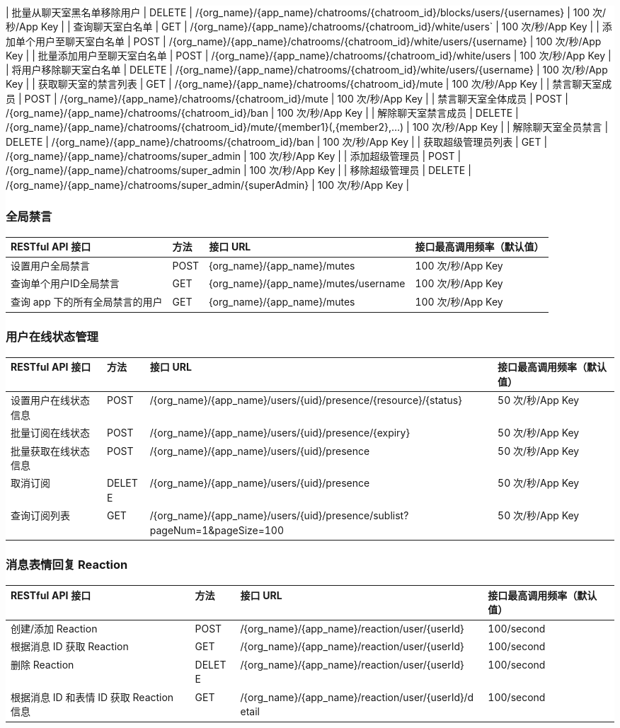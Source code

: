 | 批量从聊天室黑名单移除用户 | DELETE | /{org_name}/{app_name}/chatrooms/{chatroom_id}/blocks/users/{usernames} | 100 次/秒/App Key          |
| 查询聊天室白名单           | GET    | /{org_name}/{app_name}/chatrooms/{chatroom_id}/white/users`  | 100 次/秒/App Key          |
| 添加单个用户至聊天室白名单 | POST   | /{org_name}/{app_name}/chatrooms/{chatroom_id}/white/users/{username} | 100 次/秒/App Key          |
| 批量添加用户至聊天室白名单 | POST   | /{org_name}/{app_name}/chatrooms/{chatroom_id}/white/users   | 100 次/秒/App Key          |
| 将用户移除聊天室白名单     | DELETE | /{org_name}/{app_name}/chatrooms/{chatroom_id}/white/users/{username} | 100 次/秒/App Key          |
| 获取聊天室的禁言列表       | GET    | /{org_name}/{app_name}/chatrooms/{chatroom_id}/mute          | 100 次/秒/App Key          |
| 禁言聊天室成员             | POST   | /{org_name}/{app_name}/chatrooms/{chatroom_id}/mute          | 100 次/秒/App Key          |
| 禁言聊天室全体成员         | POST   | /{org_name}/{app_name}/chatrooms/{chatroom_id}/ban           | 100 次/秒/App Key          |
| 解除聊天室禁言成员         | DELETE | /{org_name}/{app_name}/chatrooms/{chatroom_id}/mute/{member1}(,{member2},…) | 100 次/秒/App Key          |
| 解除聊天室全员禁言         | DELETE | /{org_name}/{app_name}/chatrooms/{chatroom_id}/ban           | 100 次/秒/App Key          |
| 获取超级管理员列表         | GET    | /{org_name}/{app_name}/chatrooms/super_admin                 | 100 次/秒/App Key          |
| 添加超级管理员             | POST   | /{org_name}/{app_name}/chatrooms/super_admin                 | 100 次/秒/App Key          |
| 移除超级管理员             | DELETE | /{org_name}/{app_name}/chatrooms/super_admin/{superAdmin}    | 100 次/秒/App Key          |

### 全局禁言

| RESTful API 接口                   | 方法 | 接口 URL                           | 接口最高调用频率（默认值） |
| :------------------------------ | :--- | :--------------------------------- | :------------------------- |
| 设置用户全局禁言                | POST | {org_name}/{app_name}/mutes          | 100 次/秒/App Key          |
| 查询单个用户ID全局禁言          | GET  | {org_name}/{app_name}/mutes/username | 100 次/秒/App Key          |
| 查询 app 下的所有全局禁言的用户 | GET  | {org_name}/{app_name}/mutes          | 100 次/秒/App Key          |

### 用户在线状态管理

| RESTful API 接口        | 方法   | 接口 URL          | 接口最高调用频率（默认值） |
| :------------- | :----- | :--------------------------------- | :------------------------- |
| 设置用户在线状态信息 | POST   | /{org_name}/{app_name}/users/{uid}/presence/{resource}/{status} | 50 次/秒/App Key           |
| 批量订阅在线状态     | POST   | /{org_name}/{app_name}/users/{uid}/presence/{expiry}         | 50 次/秒/App Key           |
| 批量获取在线状态信息 | POST   | /{org_name}/{app_name}/users/{uid}/presence                  | 50 次/秒/App Key           |
| 取消订阅             | DELETE | /{org_name}/{app_name}/users/{uid}/presence                  | 50 次/秒/App Key           |
| 查询订阅列表         | GET    | /{org_name}/{app_name}/users/{uid}/presence/sublist?pageNum=1&pageSize=100 | 50 次/秒/App Key           |


### 消息表情回复 Reaction

| RESTful API 接口      | 方法   | 接口 URL        | 接口最高调用频率（默认值） |
| :------------------- | :----- | :------------------------ | :----------- |
| 创建/添加 Reaction         | POST   | /{org_name}/{app_name}/reaction/user/{userId}   | 100/second  |
| 根据消息 ID 获取 Reaction     | GET    | /{org_name}/{app_name}/reaction/user/{userId}  | 100/second  |
| 删除 Reaction     | DELETE | /{org_name}/{app_name}/reaction/user/{userId} | 100/second  |
| 根据消息 ID 和表情 ID 获取 Reaction 信息 | GET    | /{org_name}/{app_name}/reaction/user/{userId}/detail | 100/second        |

